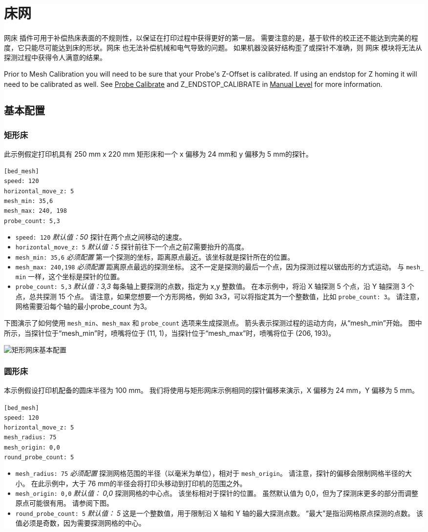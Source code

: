 # 床网

网床 插件可用于补偿热床表面的不规则性，以保证在打印过程中获得更好的第一层。 需要注意的是，基于软件的校正还不能达到完美的程度，它只能尽可能达到床的形状。网床 也无法补偿机械和电气导致的问题。 如果机器没装好结构歪了或探针不准确，则 网床 模块将无法从探测过程中获得令人满意的结果。

Prior to Mesh Calibration you will need to be sure that your Probe's Z-Offset is calibrated. If using an endstop for Z homing it will need to be calibrated as well. See [Probe Calibrate](Probe_Calibrate.md) and Z_ENDSTOP_CALIBRATE in [Manual Level](Manual_Level.md) for more information.

## 基本配置

### 矩形床

此示例假定打印机具有 250 mm x 220 mm 矩形床和一个 x 偏移为 24 mm和 y 偏移为 5 mm的探针。

```
[bed_mesh]
speed: 120
horizontal_move_z: 5
mesh_min: 35,6
mesh_max: 240, 198
probe_count: 5,3
```

- `speed: 120` *默认值：50* 探针在两个点之间移动的速度。
- `horizontal_move_z: 5` *默认值：5* 探针前往下一个点之前Z需要抬升的高度。
- `mesh_min: 35,6` *必须配置* 第一个探测的坐标，距离原点最近。该坐标就是探针所在的位置。
- `mesh_max: 240,198` *必须配置* 距离原点最远的探测坐标。 这不一定是探测的最后一个点，因为探测过程以锯齿形的方式运动。 与 `mesh_min` 一样，这个坐标是探针的位置。
- `probe_count: 5,3` *默认值：3,3* 每条轴上要探测的点数，指定为 x,y 整数值。 在本示例中，将沿 X 轴探测 5 个点，沿 Y 轴探测 3 个点，总共探测 15 个点。 请注意，如果您想要一个方形网格，例如 3x3，可以将指定其为一个整数值，比如 `probe_count: 3`。 请注意，网格需要沿每个轴的最小probe_count 为3。

下图演示了如何使用 `mesh_min`、`mesh_max` 和 `probe_count` 选项来生成探测点。 箭头表示探测过程的运动方向，从“mesh_min”开始。 图中所示，当探针位于“mesh_min”时，喷嘴将位于 (11, 1)，当探针位于“mesh_max”时，喷嘴将位于 (206, 193)。

![矩形网床基本配置](img/bedmesh_rect_basic.svg)

### 圆形床

本示例假设打印机配备的圆床半径为 100 mm。 我们将使用与矩形网床示例相同的探针偏移来演示，X 偏移为 24 mm，Y 偏移为 5 mm。

```
[bed_mesh]
speed: 120
horizontal_move_z: 5
mesh_radius: 75
mesh_origin: 0,0
round_probe_count: 5
```

- `mesh_radius: 75` *必须配置* 探测网格范围的半径（以毫米为单位），相对于 `mesh_origin`。 请注意，探针的偏移会限制网格半径的大小。 在此示例中，大于 76 mm的半径会将打印头移动到打印机的范围之外。
- `mesh_origin: 0,0` *默认值： 0,0* 探测网格的中心点。 该坐标相对于探针的位置。 虽然默认值为 0,0，但为了探测床更多的部分而调整原点可能很有用。 请参阅下图。
- `round_probe_count: 5` *默认值： 5* 这是一个整数值，用于限制沿 X 轴和 Y 轴的最大探测点数。 “最大”是指沿网格原点探测的点数。 该值必须是奇数，因为需要探测网格的中心。
